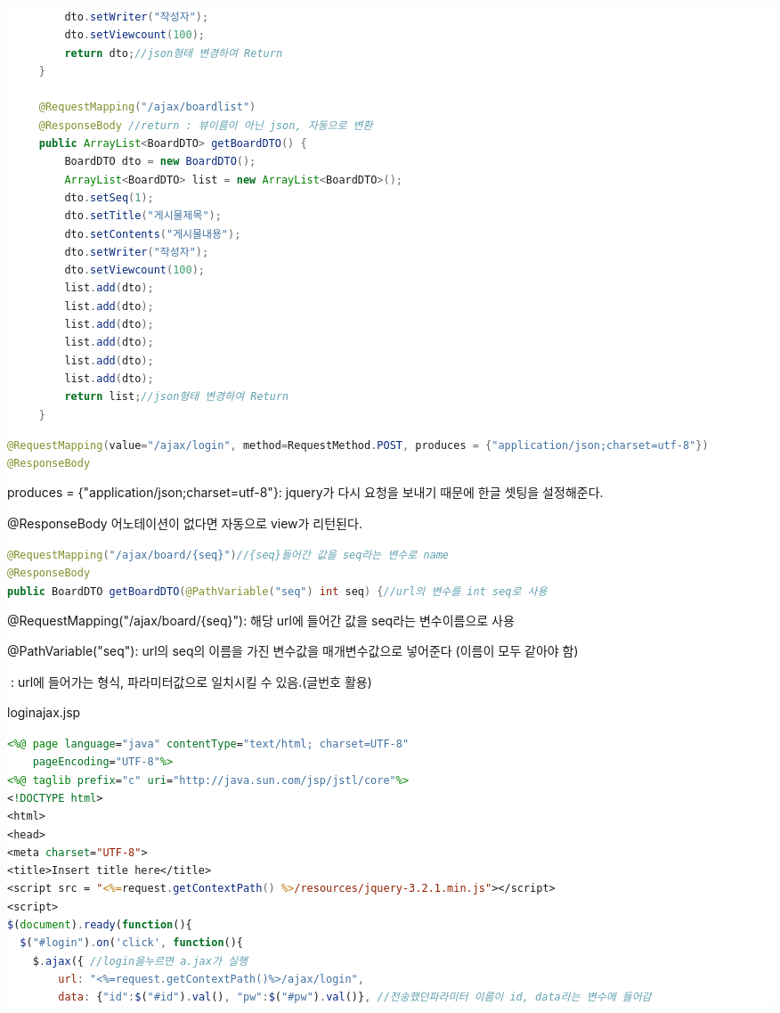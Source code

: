 ```java
		 dto.setWriter("작성자");
		 dto.setViewcount(100);
		 return dto;//json형태 변경하여 Return
	 }
	 
	 @RequestMapping("/ajax/boardlist")
	 @ResponseBody //return : 뷰이름이 아닌 json, 자동으로 변환
	 public ArrayList<BoardDTO> getBoardDTO() {
		 BoardDTO dto = new BoardDTO();
		 ArrayList<BoardDTO> list = new ArrayList<BoardDTO>();
		 dto.setSeq(1);
		 dto.setTitle("게시물제목");
		 dto.setContents("게시물내용");
		 dto.setWriter("작성자");
		 dto.setViewcount(100);
		 list.add(dto);
		 list.add(dto);
		 list.add(dto);
		 list.add(dto);
		 list.add(dto);
		 list.add(dto);
		 return list;//json형태 변경하여 Return
	 }
```



````java
@RequestMapping(value="/ajax/login", method=RequestMethod.POST, produces = {"application/json;charset=utf-8"})
@ResponseBody
````

produces = {"application/json;charset=utf-8"}: jquery가 다시 요청을 보내기 때문에 한글 셋팅을 설정해준다.

@ResponseBody 어노테이션이 없다면 자동으로 view가 리턴된다. 

````java
@RequestMapping("/ajax/board/{seq}")//{seq}들어간 값을 seq라는 변수로 name
@ResponseBody 
public BoardDTO getBoardDTO(@PathVariable("seq") int seq) {//url의 변수를 int seq로 사용 
````

@RequestMapping("/ajax/board/{seq}"): 해당 url에 들어간 값을 seq라는 변수이름으로 사용

@PathVariable("seq"): url의 seq의 이름을 가진 변수값을 매개변수값으로 넣어준다 (이름이 모두 같아야 함)

​									  : url에 들어가는 형식, 파라미터값으로 일치시킬 수 있음.(글번호 활용)





loginajax.jsp

````jsp
<%@ page language="java" contentType="text/html; charset=UTF-8"
    pageEncoding="UTF-8"%>
<%@ taglib prefix="c" uri="http://java.sun.com/jsp/jstl/core"%>
<!DOCTYPE html>
<html>
<head>
<meta charset="UTF-8">
<title>Insert title here</title>
<script src = "<%=request.getContextPath() %>/resources/jquery-3.2.1.min.js"></script>
<script>
$(document).ready(function(){
  $("#login").on('click', function(){
	$.ajax({ //login을누르면 a.jax가 실행 
		url: "<%=request.getContextPath()%>/ajax/login",  
		data: {"id":$("#id").val(), "pw":$("#pw").val()}, //전송했던파라미터 이름이 id, data라는 변수에 들어감 
````